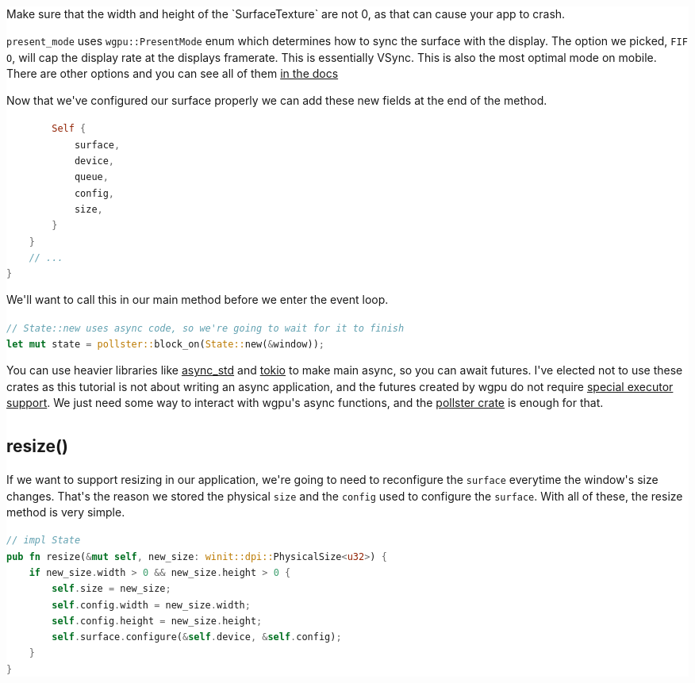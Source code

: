 <div class="warning">
Make sure that the width and height of the `SurfaceTexture` are not 0, as that can cause your app to crash.
</div>

`present_mode` uses `wgpu::PresentMode` enum which determines how to sync the surface with the display. The option we picked, `FIFO`, will cap the display rate at the displays framerate. This is essentially VSync. This is also the most optimal mode on mobile. There are other options and you can see all of them [in the docs](https://docs.rs/wgpu/0.12.0/wgpu/enum.PresentMode.html)

Now that we've configured our surface properly we can add these new fields at the end of the method.

```rust
        Self {
            surface,
            device,
            queue,
            config,
            size,
        }
    }
    // ...
}
```

We'll want to call this in our main method before we enter the event loop.

```rust
// State::new uses async code, so we're going to wait for it to finish
let mut state = pollster::block_on(State::new(&window));
```

<div class="note">

You can use heavier libraries like [async_std](https://docs.rs/async_std) and [tokio](https://docs.rs/tokio) to make main async, so you can await futures. I've elected not to use these crates as this tutorial is not about writing an async application, and the futures created by wgpu do not require [special executor support](https://rust-lang.github.io/async-book/08_ecosystem/00_chapter.html#determining-ecosystem-compatibility). We just need some way to interact with wgpu's async functions, and the [pollster crate](https://docs.rs/pollster) is enough for that.

</div>

## resize()
If we want to support resizing in our application, we're going to need to reconfigure the `surface` everytime the window's size changes. That's the reason we stored the physical `size` and the `config` used to configure the `surface`. With all of these, the resize method is very simple.

```rust
// impl State
pub fn resize(&mut self, new_size: winit::dpi::PhysicalSize<u32>) {
    if new_size.width > 0 && new_size.height > 0 {
        self.size = new_size;
        self.config.width = new_size.width;
        self.config.height = new_size.height;
        self.surface.configure(&self.device, &self.config);
    }
}
```
